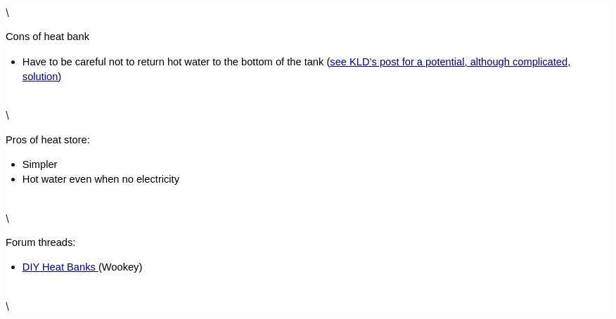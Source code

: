 \

<span
style="font-size:11pt;font-family:Arial;color:#000000;background-color:transparent;font-weight:normal;font-style:normal;font-variant:normal;text-decoration:none;vertical-align:baseline;">Cons
of heat bank</span>

-   <span
    style="font-size:11pt;font-family:Arial;color:#000000;background-color:transparent;font-weight:normal;font-style:normal;font-variant:normal;text-decoration:none;vertical-align:baseline;">Have
    to be careful not to return hot water to the bottom of the tank
    (</span>[<span
    style="font-size:11pt;font-family:Arial;color:#000099;background-color:transparent;font-weight:normal;font-style:normal;font-variant:normal;text-decoration:underline;vertical-align:baseline;">see
    KLD’s post for a potential, although complicated,
    solution</span>](http://www.navitron.org.uk/forum/index.php/topic,12960.msg144597.html#msg144597)<span
    style="font-size:11pt;font-family:Arial;color:#000000;background-color:transparent;font-weight:normal;font-style:normal;font-variant:normal;text-decoration:none;vertical-align:baseline;">)</span>

\
\

<span
style="font-size:11pt;font-family:Arial;color:#000000;background-color:transparent;font-weight:normal;font-style:normal;font-variant:normal;text-decoration:none;vertical-align:baseline;">Pros
of heat store:</span>

-   <span
    style="font-size:11pt;font-family:Arial;color:#000000;background-color:transparent;font-weight:normal;font-style:normal;font-variant:normal;text-decoration:none;vertical-align:baseline;">Simpler</span>
-   <span
    style="font-size:11pt;font-family:Arial;color:#000000;background-color:transparent;font-weight:normal;font-style:normal;font-variant:normal;text-decoration:none;vertical-align:baseline;">Hot
    water even when no electricity</span>

\
\

<span
style="font-size:11pt;font-family:Arial;color:#000000;background-color:transparent;font-weight:normal;font-style:normal;font-variant:normal;text-decoration:none;vertical-align:baseline;">Forum
threads:</span>

-   [<span
    style="font-size:11pt;font-family:Arial;color:#000099;background-color:transparent;font-weight:normal;font-style:normal;font-variant:normal;text-decoration:underline;vertical-align:baseline;">DIY
    Heat Banks
    </span>](http://www.navitron.org.uk/forum/index.php/topic,2281.30.html)<span
    style="font-size:11pt;font-family:Arial;color:#000000;background-color:transparent;font-weight:normal;font-style:normal;font-variant:normal;text-decoration:none;vertical-align:baseline;">(Wookey)</span>

\
\
